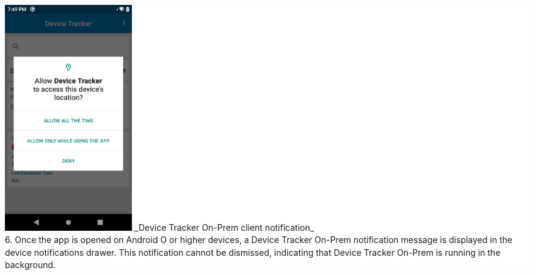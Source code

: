   <img style="height:370px" src="location-permission.png"/>
   _Device Tracker On-Prem client notification_ <br>
6. Once the app is opened on Android O or higher devices, a Device Tracker On-Prem notification message is displayed in the device notifications drawer. This notification cannot be dismissed, indicating that Device Tracker On-Prem is running in the background.